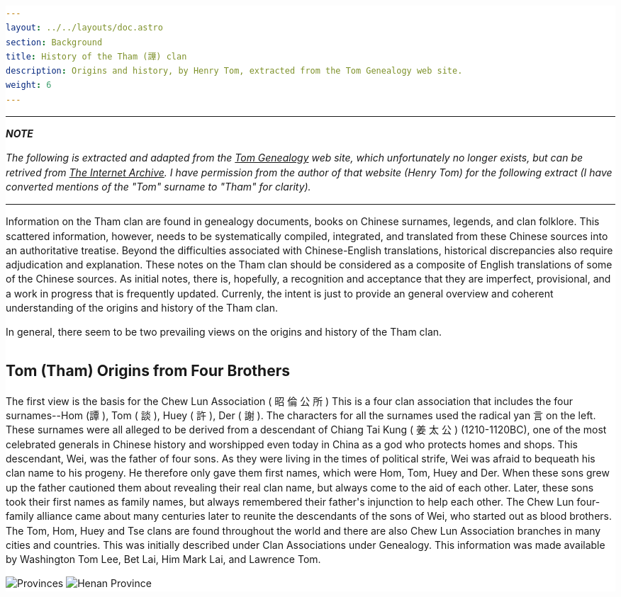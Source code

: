 ```yaml
---
layout: ../../layouts/doc.astro
section: Background
title: History of the Tham (譚) clan
description: Origins and history, by Henry Tom, extracted from the Tom Genealogy web site.
weight: 6
---
```


___
***NOTE***

*The following is extracted and adapted from the
[Tom Genealogy](https://web.archive.org/web/20080404194404/http://mysite.verizon.net/vzepzaui/index.html)
web site, which unfortunately no longer exists, but can be retrived from
[The Internet Archive](https://web.archive.org). I have permission from the
author of that website (Henry Tom) for the following extract (I have converted
mentions of the "Tom" surname to "Tham" for clarity).*
___

Information on the Tham clan are found in genealogy documents, books on Chinese surnames, legends, and clan folklore. This scattered information, however, needs to be systematically compiled, integrated, and translated from these Chinese sources into an authoritative treatise. Beyond the difficulties associated with Chinese-English translations, historical discrepancies also require adjudication and explanation. These notes on the Tham clan should be considered as a composite of English translations of some of the Chinese sources. As initial notes, there is, hopefully, a recognition and acceptance that they are imperfect, provisional, and a work in progress that is frequently updated. Currenly, the intent is just to provide an general overview and coherent understanding of the origins and history of the Tham clan.

In general, there seem to be two prevailing views on the origins and history of the Tham clan.

## Tom (Tham) Origins from Four Brothers

The first view is the basis for the Chew Lun Association ( 昭 倫 公 所 ) This is a four clan association that includes the four surnames--Hom (譚 ), Tom ( 談 ), Huey ( 許 ), Der ( 謝 ). The characters for all the surnames used the radical yan 言 on the left. These surnames were all alleged to be derived from a descendant of Chiang Tai Kung ( 姜 太 公 ) (1210-1120BC), one of the most celebrated generals in Chinese history and worshipped even today in China as a god who protects homes and shops. This descendant, Wei, was the father of four sons. As they were living in the times of political strife, Wei was afraid to bequeath his clan name to his progeny. He therefore only gave them first names, which were Hom, Tom, Huey and Der. When these sons grew up the father cautioned them about revealing their real clan name, but always come to the aid of each other. Later, these sons took their first names as family names, but always remembered their father's injunction to help each other. The Chew Lun four-family alliance came about many centuries later to reunite the descendants of the sons of Wei, who started out as blood brothers. The Tom, Hom, Huey and Tse clans are found throughout the world and there are also Chew Lun Association branches in many cities and countries. This was initially described under Clan Associations under Genealogy. This information was made available by Washington Tom Lee, Bet Lai, Him Mark Lai, and Lawrence Tom. 

![Provinces](/images/about/Provinces.jpg)
![Henan Province](/images/about/HenanProvince.jpg)
